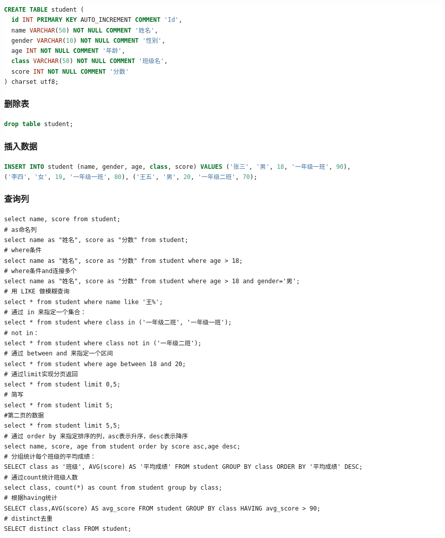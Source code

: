```sql
CREATE TABLE student (
  id INT PRIMARY KEY AUTO_INCREMENT COMMENT 'Id',
  name VARCHAR(50) NOT NULL COMMENT '姓名',
  gender VARCHAR(10) NOT NULL COMMENT '性别',
  age INT NOT NULL COMMENT '年龄',
  class VARCHAR(50) NOT NULL COMMENT '班级名',
  score INT NOT NULL COMMENT '分数'
) charset utf8;
```

### 删除表

```sql
drop table student;
```

### 插入数据

```sql
INSERT INTO student (name, gender, age, class, score) VALUES ('张三', '男', 18, '一年级一班', 90), 
('李四', '女', 19, '一年级一班', 80), ('王五', '男', 20, '一年级二班', 70);
```

### 查询列

```shell
select name, score from student;
# as命名列
select name as "姓名", score as "分数" from student;
# where条件
select name as "姓名", score as "分数" from student where age > 18;
# where条件and连接多个
select name as "姓名", score as "分数" from student where age > 18 and gender='男';
# 用 LIKE 做模糊查询
select * from student where name like '王%';
# 通过 in 来指定一个集合：
select * from student where class in ('一年级二班', '一年级一班');
# not in：
select * from student where class not in ('一年级二班');
# 通过 between and 来指定一个区间
select * from student where age between 18 and 20;
# 通过limit实现分页返回
select * from student limit 0,5;
# 简写
select * from student limit 5;
#第二页的数据
select * from student limit 5,5;
# 通过 order by 来指定排序的列，asc表示升序，desc表示降序
select name, score, age from student order by score asc,age desc;
# 分组统计每个班级的平均成绩：
SELECT class as '班级', AVG(score) AS '平均成绩' FROM student GROUP BY class ORDER BY '平均成绩' DESC;
# 通过count统计班级人数
select class, count(*) as count from student group by class;
# 根据having统计
SELECT class,AVG(score) AS avg_score FROM student GROUP BY class HAVING avg_score > 90;
# distinct去重
SELECT distinct class FROM student;
```
